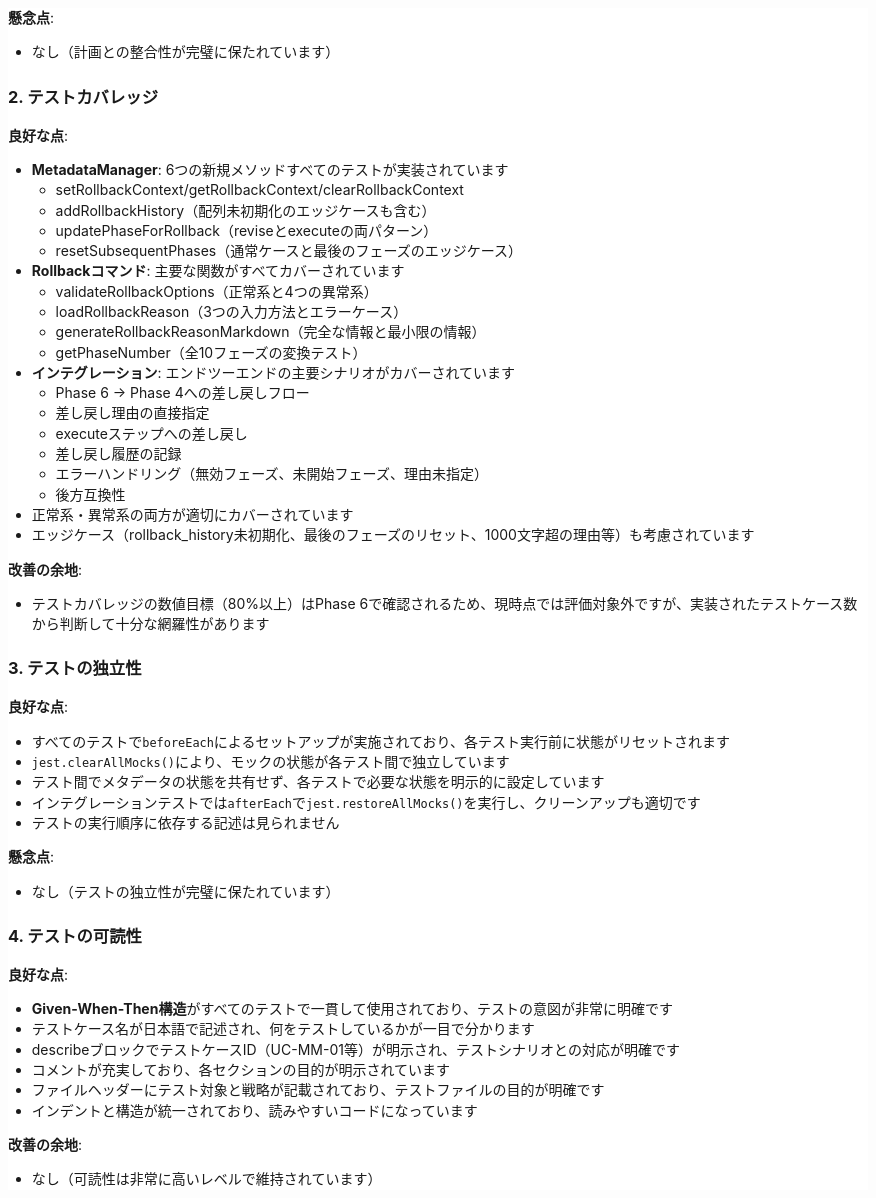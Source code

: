 **懸念点**:
- なし（計画との整合性が完璧に保たれています）

### 2. テストカバレッジ

**良好な点**:
- **MetadataManager**: 6つの新規メソッドすべてのテストが実装されています
  - setRollbackContext/getRollbackContext/clearRollbackContext
  - addRollbackHistory（配列未初期化のエッジケースも含む）
  - updatePhaseForRollback（reviseとexecuteの両パターン）
  - resetSubsequentPhases（通常ケースと最後のフェーズのエッジケース）
- **Rollbackコマンド**: 主要な関数がすべてカバーされています
  - validateRollbackOptions（正常系と4つの異常系）
  - loadRollbackReason（3つの入力方法とエラーケース）
  - generateRollbackReasonMarkdown（完全な情報と最小限の情報）
  - getPhaseNumber（全10フェーズの変換テスト）
- **インテグレーション**: エンドツーエンドの主要シナリオがカバーされています
  - Phase 6 → Phase 4への差し戻しフロー
  - 差し戻し理由の直接指定
  - executeステップへの差し戻し
  - 差し戻し履歴の記録
  - エラーハンドリング（無効フェーズ、未開始フェーズ、理由未指定）
  - 後方互換性
- 正常系・異常系の両方が適切にカバーされています
- エッジケース（rollback_history未初期化、最後のフェーズのリセット、1000文字超の理由等）も考慮されています

**改善の余地**:
- テストカバレッジの数値目標（80%以上）はPhase 6で確認されるため、現時点では評価対象外ですが、実装されたテストケース数から判断して十分な網羅性があります

### 3. テストの独立性

**良好な点**:
- すべてのテストで`beforeEach`によるセットアップが実施されており、各テスト実行前に状態がリセットされます
- `jest.clearAllMocks()`により、モックの状態が各テスト間で独立しています
- テスト間でメタデータの状態を共有せず、各テストで必要な状態を明示的に設定しています
- インテグレーションテストでは`afterEach`で`jest.restoreAllMocks()`を実行し、クリーンアップも適切です
- テストの実行順序に依存する記述は見られません

**懸念点**:
- なし（テストの独立性が完璧に保たれています）

### 4. テストの可読性

**良好な点**:
- **Given-When-Then構造**がすべてのテストで一貫して使用されており、テストの意図が非常に明確です
- テストケース名が日本語で記述され、何をテストしているかが一目で分かります
- describeブロックでテストケースID（UC-MM-01等）が明示され、テストシナリオとの対応が明確です
- コメントが充実しており、各セクションの目的が明示されています
- ファイルヘッダーにテスト対象と戦略が記載されており、テストファイルの目的が明確です
- インデントと構造が統一されており、読みやすいコードになっています

**改善の余地**:
- なし（可読性は非常に高いレベルで維持されています）
